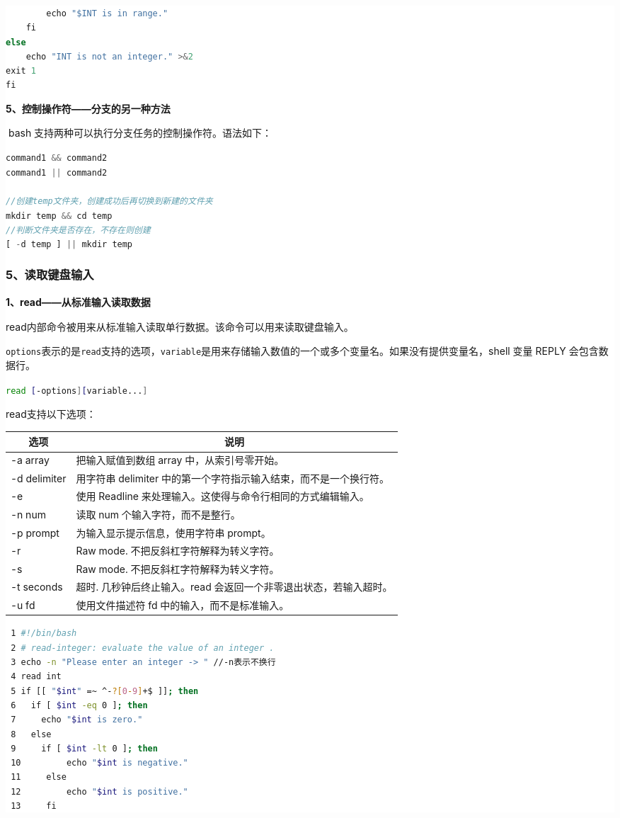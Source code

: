 ```js
        echo "$INT is in range." 
    fi
else 
    echo "INT is not an integer." >&2 
exit 1 
fi
```

**5、控制操作符——分支的另一种方法**

​		bash 支持两种可以执行分支任务的控制操作符。语法如下：

```js
command1 && command2
command1 || command2

//创建temp文件夹，创建成功后再切换到新建的文件夹
mkdir temp && cd temp
//判断文件夹是否存在，不存在则创建
[ -d temp ] || mkdir temp 
```

### 5、读取键盘输入

**1、read——从标准输入读取数据**

​		read内部命令被用来从标准输入读取单行数据。该命令可以用来读取键盘输入。

​		`options`表示的是`read`支持的选项，`variable`是用来存储输入数值的一个或多个变量名。如果没有提供变量名，shell 变量 REPLY 会包含数据行。

```bash
read [-options][variable...] 
```

read支持以下选项：

| 选项         | 说明                                                         |
| ------------ | ------------------------------------------------------------ |
| -a array     | 把输入赋值到数组 array 中，从索引号零开始。                  |
| -d delimiter | 用字符串 delimiter 中的第一个字符指示输入结束，而不是一个换行符。 |
| -e           | 使用 Readline 来处理输入。这使得与命令行相同的方式编辑输入。 |
| -n num       | 读取 num 个输入字符，而不是整行。                            |
| -p prompt    | 为输入显示提示信息，使用字符串 prompt。                      |
| -r           | Raw mode. 不把反斜杠字符解释为转义字符。                     |
| -s           | Raw mode. 不把反斜杠字符解释为转义字符。                     |
| -t seconds   | 超时. 几秒钟后终止输入。read 会返回一个非零退出状态，若输入超时。 |
| -u fd        | 使用文件描述符 fd 中的输入，而不是标准输入。                 |

```bash
 1 #!/bin/bash
 2 # read-integer: evaluate the value of an integer .
 3 echo -n "Please enter an integer -> " //-n表示不换行
 4 read int
 5 if [[ "$int" =~ ^-?[0-9]+$ ]]; then
 6   if [ $int -eq 0 ]; then
 7     echo "$int is zero."
 8   else
 9     if [ $int -lt 0 ]; then
 10         echo "$int is negative."
 11     else
 12         echo "$int is positive."
 13     fi
```